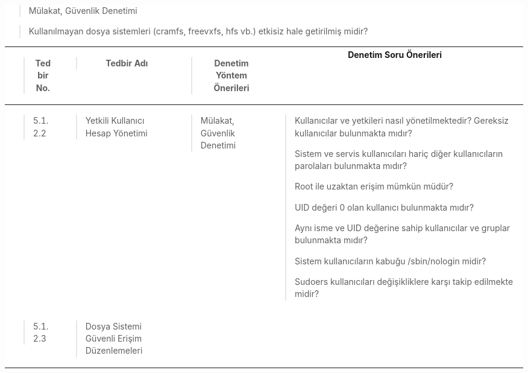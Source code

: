 </blockquote></td>
<td><blockquote>
<p>Mülakat, Güvenlik Denetimi</p>
</blockquote></td>
<td><blockquote>
<p>Kullanılmayan dosya sistemleri (cramfs, freevxfs, hfs vb.) etkisiz
hale getirilmiş midir?</p>
</blockquote></td>
</tr>
</tbody>
</table>

<table>
<colgroup>
<col style="width: 10%" />
<col style="width: 22%" />
<col style="width: 18%" />
<col style="width: 49%" />
</colgroup>
<thead>
<tr class="header">
<th><blockquote>
<p><strong>Tedbir No.</strong></p>
</blockquote></th>
<th><blockquote>
<p><strong>Tedbir Adı</strong></p>
</blockquote></th>
<th><blockquote>
<p><strong>Denetim Yöntem Önerileri</strong></p>
</blockquote></th>
<th><strong>Denetim Soru Önerileri</strong></th>
</tr>
</thead>
<tbody>
<tr class="odd">
<td><blockquote>
<p>5.1.2.2</p>
</blockquote></td>
<td><blockquote>
<p>Yetkili Kullanıcı Hesap Yönetimi</p>
</blockquote></td>
<td><blockquote>
<p>Mülakat, Güvenlik Denetimi</p>
</blockquote></td>
<td><blockquote>
<p>Kullanıcılar ve yetkileri nasıl yönetilmektedir? Gereksiz
kullanıcılar bulunmakta mıdır?</p>
<p>Sistem ve servis kullanıcıları hariç diğer kullanıcıların parolaları
bulunmakta mıdır?</p>
<p>Root ile uzaktan erişim mümkün müdür?</p>
<p>UID değeri 0 olan kullanıcı bulunmakta mıdır?</p>
<p>Aynı isme ve UID değerine sahip kullanıcılar ve gruplar bulunmakta
mıdır?</p>
<p>Sistem kullanıcıların kabuğu /sbin/nologin midir?</p>
<p>Sudoers kullanıcıları değişikliklere karşı takip edilmekte midir?</p>
</blockquote></td>
</tr>
<tr class="even">
<td><blockquote>
<p>5.1.2.3</p>
</blockquote></td>
<td><blockquote>
<p>Dosya Sistemi Güvenli Erişim Düzenlemeleri</p>
</blockquote></td>